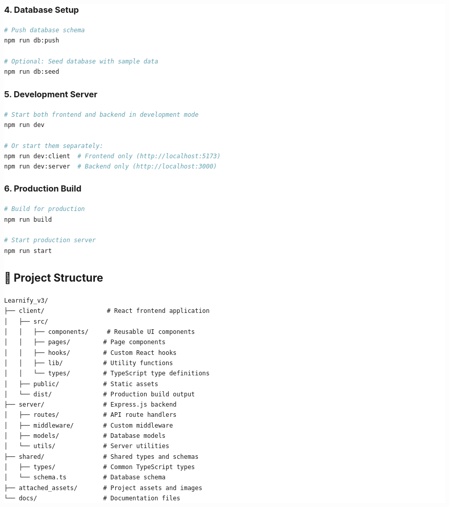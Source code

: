 ### 4. Database Setup

```bash
# Push database schema
npm run db:push

# Optional: Seed database with sample data
npm run db:seed
```

### 5. Development Server

```bash
# Start both frontend and backend in development mode
npm run dev

# Or start them separately:
npm run dev:client  # Frontend only (http://localhost:5173)
npm run dev:server  # Backend only (http://localhost:3000)
```

### 6. Production Build

```bash
# Build for production
npm run build

# Start production server
npm run start
```

## 📁 Project Structure

```
Learnify_v3/
├── client/                 # React frontend application
│   ├── src/
│   │   ├── components/     # Reusable UI components
│   │   ├── pages/         # Page components
│   │   ├── hooks/         # Custom React hooks
│   │   ├── lib/           # Utility functions
│   │   └── types/         # TypeScript type definitions
│   ├── public/            # Static assets
│   └── dist/              # Production build output
├── server/                # Express.js backend
│   ├── routes/            # API route handlers
│   ├── middleware/        # Custom middleware
│   ├── models/            # Database models
│   └── utils/             # Server utilities
├── shared/                # Shared types and schemas
│   ├── types/             # Common TypeScript types
│   └── schema.ts          # Database schema
├── attached_assets/       # Project assets and images
└── docs/                  # Documentation files
```
